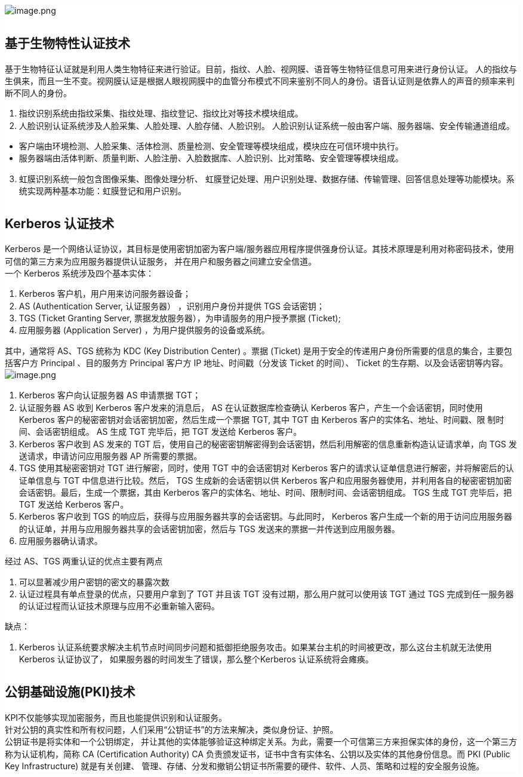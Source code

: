 ![image.png](./assets/1654007098936-f427854b-3559-4f42-81e5-84d061bd3b5d.png)


## 基于生物特性认证技术
基于生物特征认证就是利用人类生物特征来进行验证。目前，指纹、人脸、视网膜、语音等生物特征信息可用来进行身份认证。 人的指纹与生俱来，而且一生不变。视网膜认证是根据人眼视网膜中的血管分布模式不同来鉴别不同人的身份。语音认证则是依靠人的声音的频率来判断不同人的身份。

1. 指纹识别系统由指纹采集、指纹处理、指纹登记、指纹比对等技术模块组成。
2. 人脸识别认证系统涉及人脸采集、人脸处理、人脸存储、人脸识别。 人脸识别认证系统一般由客户端、服务器端、安全传输通道组成。
- 客户端由环境检测、人脸采集、活体检测、质量检测、安全管理等模块组成，模块应在可信环境中执行。
- 服务器端由活体判断、质量判断、人脸注册、入脸数据库、人脸识别、比对策略、安全管理等模块组成。 
3. 虹膜识别系统一般包含图像采集、图像处理分析、 虹膜登记处理、用户识别处理、数据存储、传输管理、回答信息处理等功能模块。系统实现两种基本功能：虹膜登记和用户识别。


## Kerberos 认证技术
Kerberos 是一个网络认证协议，其目标是使用密钥加密为客户端/服务器应用程序提供强身份认证。其技术原理是利用对称密码技术，使用可信的第三方来为应用服务器提供认证服务， 并在用户和服务器之间建立安全信道。<br />一个 Kerberos 系统涉及四个基本实体：

1. Kerberos 客户机，用户用来访问服务器设备；
2. AS (Authentication Server, 认证服务器） ，识别用户身份并提供 TGS 会话密钥；
3. TGS (Ticket Granting Server, 票据发放服务器），为申请服务的用户授予票据 (Ticket); 
4. 应用服务器 (Application Server) ，为用户提供服务的设备或系统。

其中，通常将 AS、TGS 统称为 KDC (Key Distribution Center) 。票据 (Ticket) 是用于安全的传递用户身份所需要的信息的集合，主要包括客户方 Principal 、目的服务方 Principal 客户方 IP 地址、时间戳（分发该 Ticket 的时间）、 Ticket 的生存期、以及会话密钥等内容。
![image.png](./assets/1654007541574-9e598679-300a-4eca-9b53-0a1f5ca46300.png)

1. Kerberos 客户向认证服务器 AS 申请票据 TGT；
2.  认证服务器 AS 收到 Kerberos 客户发来的消息后， AS 在认证数据库检查确认 Kerberos 客户，产生一个会话密钥，同时使用 Kerberos 客户的秘密密钥对会话密钥加密，然后生成一个票据 TGT, 其中 TGT 由 Kerberos 客户的实体名、地址、时间戳、限 制时间、会话密钥组成。 AS 生成 TGT 完毕后，把 TGT 发送给 Kerberos 客户。
3. Kerberos 客户收到 AS 发来的 TGT 后，使用自己的秘密密钥解密得到会话密钥，然后利用解密的信息重新构造认证请求单，向 TGS 发送请求，申请访问应用服务器 AP 所需要的票据。
4. TGS 使用其秘密密钥对 TGT 进行解密，同时，使用 TGT 中的会话密钥对 Kerberos 客户的请求认证单信息进行解密，并将解密后的认证单信息与 TGT 中信息进行比较。然后， TGS 生成新的会话密钥以供 Kerberos 客户和应用服务器使用，并利用各自的秘密密钥加密会话密钥。最后，生成一个票据，其由 Kerberos 客户的实体名、地址、时间、限制时间、会话密钥组成。 TGS 生成 TGT 完毕后，把 TGT 发送给 Kerberos 客户。
5. Kerberos 客户收到 TGS 的响应后，获得与应用服务器共享的会话密钥。与此同时， Kerberos 客户生成一个新的用于访问应用服务器的认证单，并用与应用服务器共享的会话密钥加密，然后与 TGS 发送来的票据一并传送到应用服务器。
6. 应用服务器确认请求。

经过 AS、TGS 两重认证的优点主要有两点

1. 可以显著减少用户密钥的密文的暴露次数
2. 认证过程具有单点登录的优点，只要用户拿到了 TGT 并且该 TGT 没有过期，那么用户就可以使用该 TGT 通过 TGS 完成到任一服务器的认证过程而认证技术原理与应用不必重新输入密码。

缺点：

1. Kerberos 认证系统要求解决主机节点时间同步问题和抵御拒绝服务攻击。如果某台主机的时间被更改，那么这台主机就无法使用 Kerberos 认证协议了， 如果服务器的时间发生了错误，那么整个Kerberos 认证系统将会瘫痪。


## 公钥基础设施(PKI)技术
KPI不仅能够实现加密服务，而且也能提供识别和认证服务。<br />针对公钥的真实性和所有权问题，人们采用“公钥证书”的方法来解决，类似身份证、护照。<br />公钥证书是将实体和一个公钥绑定， 并让其他的实体能够验证这种绑定关系。为此，需要一个可信第三方来担保实体的身份，这一个第三方称为认证机构，简称 CA (Certification Authority) CA 负责颁发证书，证书中含有实体名、公钥以及实体的其他身份信息。而 PKI (Public Key Infrastructure) 就是有关创建、 管理、存储、分发和撤销公钥证书所需要的硬件、软件、人员、策略和过程的安全服务设施。 
